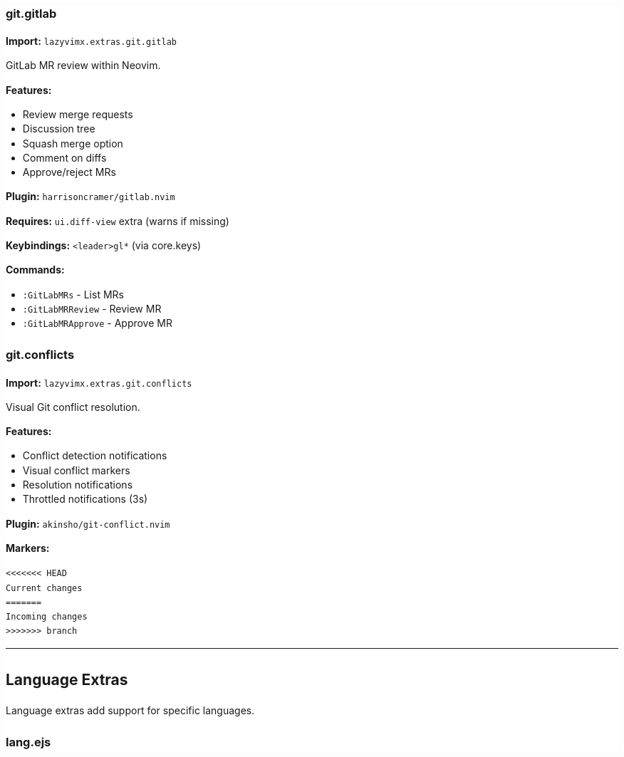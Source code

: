 ### git.gitlab

**Import:** `lazyvimx.extras.git.gitlab`

GitLab MR review within Neovim.

**Features:**

- Review merge requests
- Discussion tree
- Squash merge option
- Comment on diffs
- Approve/reject MRs

**Plugin:** `harrisoncramer/gitlab.nvim`

**Requires:** `ui.diff-view` extra (warns if missing)

**Keybindings:** `<leader>gl*` (via core.keys)

**Commands:**

- `:GitLabMRs` - List MRs
- `:GitLabMRReview` - Review MR
- `:GitLabMRApprove` - Approve MR

### git.conflicts

**Import:** `lazyvimx.extras.git.conflicts`

Visual Git conflict resolution.

**Features:**

- Conflict detection notifications
- Visual conflict markers
- Resolution notifications
- Throttled notifications (3s)

**Plugin:** `akinsho/git-conflict.nvim`

**Markers:**

```
<<<<<<< HEAD
Current changes
=======
Incoming changes
>>>>>>> branch
```

---

## Language Extras

Language extras add support for specific languages.

### lang.ejs
